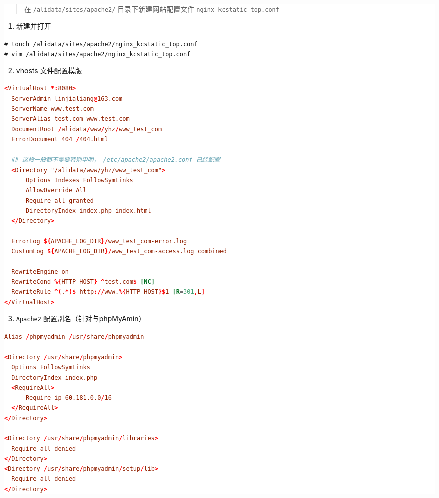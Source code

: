 > 在 `/alidata/sites/apache2/` 目录下新建网站配置文件 `nginx_kcstatic_top.conf`

1. 新建并打开

  ```shell
  # touch /alidata/sites/apache2/nginx_kcstatic_top.conf
  # vim /alidata/sites/apache2/nginx_kcstatic_top.conf
  ```

2. vhosts 文件配置模版

  ```conf
  <VirtualHost *:8080>
    ServerAdmin linjialiang@163.com
    ServerName www.test.com
    ServerAlias test.com www.test.com
    DocumentRoot /alidata/www/yhz/www_test_com
    ErrorDocument 404 /404.html

    ## 这段一般都不需要特别申明， /etc/apache2/apache2.conf 已经配置
    <Directory "/alidata/www/yhz/www_test_com">
        Options Indexes FollowSymLinks
        AllowOverride All
        Require all granted
        DirectoryIndex index.php index.html
    </Directory>

    ErrorLog ${APACHE_LOG_DIR}/www_test_com-error.log
    CustomLog ${APACHE_LOG_DIR}/www_test_com-access.log combined

    RewriteEngine on
    RewriteCond %{HTTP_HOST} ^test.com$ [NC]
    RewriteRule ^(.*)$ http://www.%{HTTP_HOST}$1 [R=301,L]
  </VirtualHost>
  ```

3. `Apache2` 配置别名（针对与phpMyAmin）

  ```conf
  Alias /phpmyadmin /usr/share/phpmyadmin

  <Directory /usr/share/phpmyadmin>
    Options FollowSymLinks
    DirectoryIndex index.php
    <RequireAll>
        Require ip 60.181.0.0/16
    </RequireAll>
  </Directory>

  <Directory /usr/share/phpmyadmin/libraries>
    Require all denied
  </Directory>
  <Directory /usr/share/phpmyadmin/setup/lib>
    Require all denied
  </Directory>
  ```
